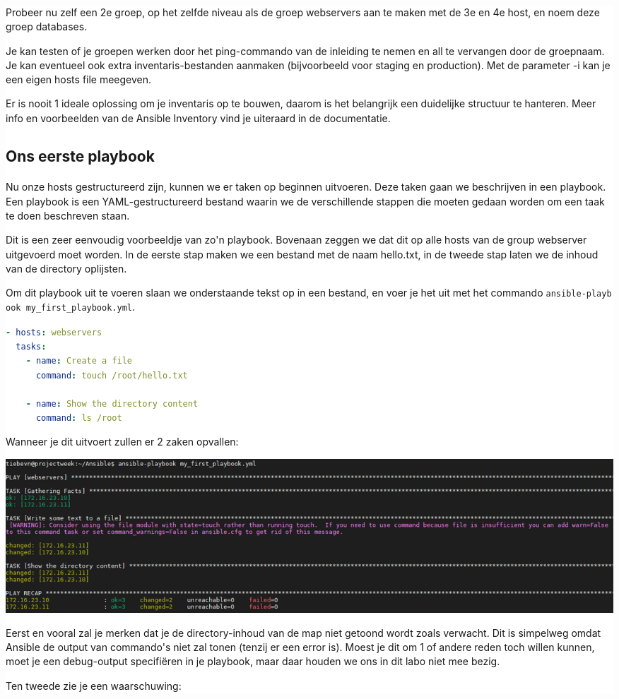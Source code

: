 Probeer nu zelf een 2e groep, op het zelfde niveau als de groep webservers aan te maken met de 3e en 4e host, en noem deze groep databases.

Je kan testen of je groepen werken door het ping-commando van de inleiding te nemen en all te vervangen door de groepnaam. Je kan eventueel ook extra inventaris-bestanden aanmaken (bijvoorbeeld voor staging en production). Met de parameter -i kan je een eigen hosts file meegeven.

Er is nooit 1 ideale oplossing om je inventaris op te bouwen, daarom is het belangrijk een duidelijke structuur te hanteren. Meer info en voorbeelden van de Ansible Inventory vind je uiteraard in de documentatie.

## Ons eerste playbook

Nu onze hosts gestructureerd zijn, kunnen we er taken op beginnen uitvoeren. Deze taken gaan we beschrijven in een playbook. Een playbook is een YAML-gestructureerd bestand waarin we de verschillende stappen die moeten gedaan worden om een taak te doen beschreven staan.

Dit is een zeer eenvoudig voorbeeldje van zo'n playbook. Bovenaan zeggen we dat dit op alle hosts van de group webserver uitgevoerd moet worden. In de eerste stap maken we een bestand met de naam hello.txt, in de tweede stap laten we de inhoud van de directory oplijsten.

Om dit playbook uit te voeren slaan we onderstaande tekst op in een bestand, en voer je het uit met het commando `ansible-playbook my_first_playbook.yml`.
```yaml
- hosts: webservers
  tasks:
    - name: Create a file
      command: touch /root/hello.txt
    
    - name: Show the directory content
      command: ls /root
```

Wanneer je dit uitvoert zullen er 2 zaken opvallen:

![First playbook output](images/first-playbook%20output.png)

Eerst en vooral zal je merken dat je de directory-inhoud van de map niet getoond wordt zoals verwacht. Dit is simpelweg omdat Ansible de output van commando's niet zal tonen (tenzij er een error is). Moest je dit om 1 of andere reden toch willen kunnen, moet je een debug-output specifiëren in je playbook, maar daar houden we ons in dit labo niet mee bezig.

Ten tweede zie je een waarschuwing:
